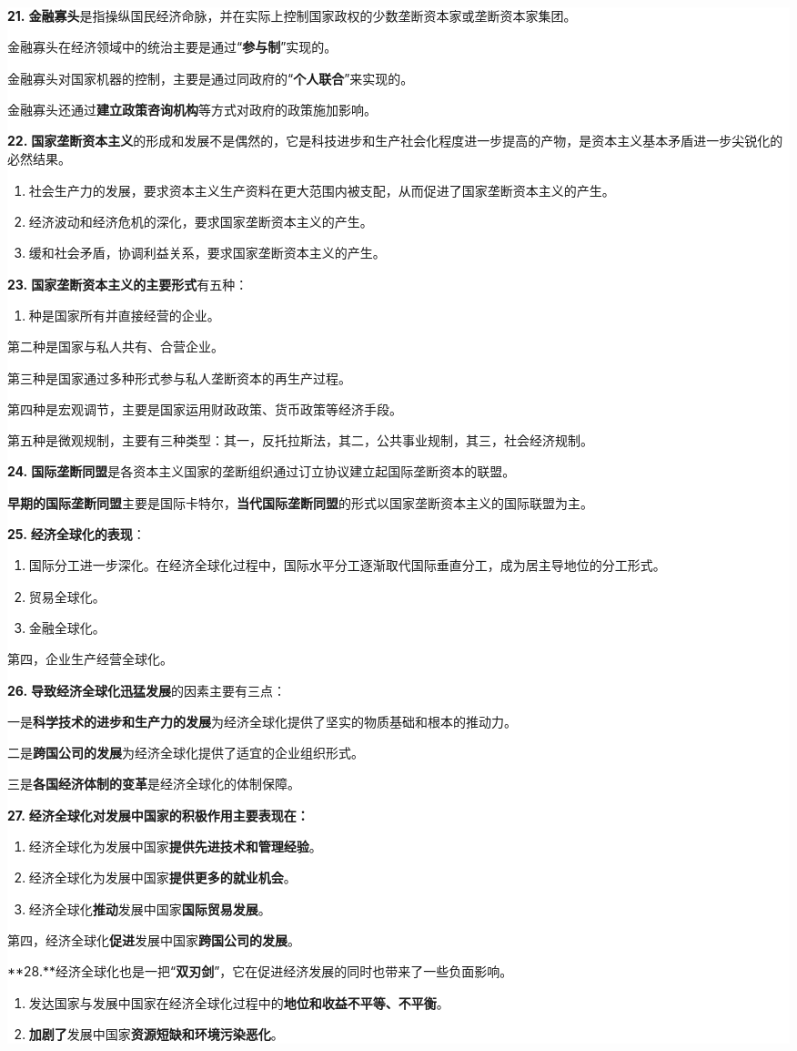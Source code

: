 
**21.** **金融寡头**是指操纵国民经济命脉，并在实际上控制国家政权的少数垄断资本家或垄断资本家集团。

金融寡头在经济领域中的统治主要是通过“**参与制**”实现的。

金融寡头对国家机器的控制，主要是通过同政府的“**个人联合**”来实现的。

金融寡头还通过**建立政策咨询机构**等方式对政府的政策施加影响。

**22.** **国家垄断资本主义**的形成和发展不是偶然的，它是科技进步和生产社会化程度进一步提高的产物，是资本主义基本矛盾进一步尖锐化的必然结果。

1. 社会生产力的发展，要求资本主义生产资料在更大范围内被支配，从而促进了国家垄断资本主义的产生。

2. 经济波动和经济危机的深化，要求国家垄断资本主义的产生。

3. 缓和社会矛盾，协调利益关系，要求国家垄断资本主义的产生。

**23.** **国家垄断资本主义的主要形式**有五种：

1. 种是国家所有并直接经营的企业。

第二种是国家与私人共有、合营企业。

第三种是国家通过多种形式参与私人垄断资本的再生产过程。

第四种是宏观调节，主要是国家运用财政政策、货币政策等经济手段。

第五种是微观规制，主要有三种类型：其一，反托拉斯法，其二，公共事业规制，其三，社会经济规制。

**24.** **国际垄断同盟**是各资本主义国家的垄断组织通过订立协议建立起国际垄断资本的联盟。

**早期的国际垄断同盟**主要是国际卡特尔，**当代国际垄断同盟**的形式以国家垄断资本主义的国际联盟为主。

**25.** **经济全球化的表现**：

1. 国际分工进一步深化。在经济全球化过程中，国际水平分工逐渐取代国际垂直分工，成为居主导地位的分工形式。

2. 贸易全球化。

3. 金融全球化。

第四，企业生产经营全球化。

**26.** **导致经济全球化迅猛发展**的因素主要有三点：

一是**科学技术的进步和生产力的发展**为经济全球化提供了坚实的物质基础和根本的推动力。

二是**跨国公司的发展**为经济全球化提供了适宜的企业组织形式。

三是**各国经济体制的变革**是经济全球化的体制保障。

**27.** **经济全球化对发展中国家的积极作用主要表现在：**

1. 经济全球化为发展中国家**提供先进技术和管理经验**。

2. 经济全球化为发展中国家**提供更多的就业机会**。

3. 经济全球化**推动**发展中国家**国际贸易发展**。

第四，经济全球化**促进**发展中国家**跨国公司的发展**。

**28.**经济全球化也是一把“**双刃剑**”，它在促进经济发展的同时也带来了一些负面影响。

1. 发达国家与发展中国家在经济全球化过程中的**地位和收益不平等、不平衡**。

2. **加剧了**发展中国家**资源短缺和环境污染恶化**。
